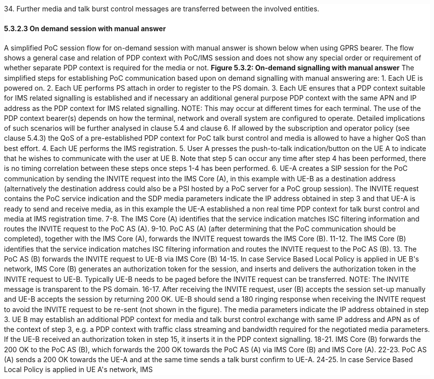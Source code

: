 34\. Further media and talk burst control messages are transferred between the
involved entities.
#### 5.3.2.3 On demand session with manual answer
A simplified PoC session flow for on-demand session with manual answer is
shown below when using GPRS bearer. The flow shows a general case and relation
of PDP context with PoC/IMS session and does not show any special order or
requirement of whether separate PDP context is required for the media or not.
**Figure 5.3.2: On-demand signalling with manual answer**
The simplified steps for establishing PoC communication based upon on demand
signalling with manual answering are:
1\. Each UE is powered on.
2\. Each UE performs PS attach in order to register to the PS domain.
3\. Each UE ensures that a PDP context suitable for IMS related signalling is
established and if necessary an additional general purpose PDP context with
the same APN and IP address as the PDP context for IMS related signalling.
NOTE: This may occur at different times for each terminal. The use of the PDP
context bearer(s) depends on how the terminal, network and overall system are
configured to operate. Detailed implications of such scenarios will be further
analysed in clause 5.4 and clause 6.
If allowed by the subscription and operator policy (see clause 5.4.3) the QoS
of a pre-established PDP context for PoC talk burst control and media is
allowed to have a higher QoS than best effort.
4\. Each UE performs the IMS registration.
5\. User A presses the push-to-talk indication/button on the UE A to indicate
that he wishes to communicate with the user at UE B.
Note that step 5 can occur any time after step 4 has been performed, there is
no timing correlation between these steps once steps 1-4 has been performed.
6\. UE-A creates a SIP session for the PoC communication by sending the INVITE
request into the IMS Core (A), in this example with UE-B as a destination
address (alternatively the destination address could also be a PSI hosted by a
PoC server for a PoC group session). The INVITE request contains the PoC
service indication and the SDP media parameters indicate the IP address
obtained in step 3 and that UE-A is ready to send and receive media, as in
this example the UE-A established a non real time PDP context for talk burst
control and media at IMS registration time.
7-8. The IMS Core (A) identifies that the service indication matches ISC
filtering information and routes the INVITE request to the PoC AS (A).
9-10. PoC AS (A) (after determining that the PoC communication should be
completed), together with the IMS Core (A), forwards the INVITE request
towards the IMS Core (B).
11-12. The IMS Core (B) identifies that the service indication matches ISC
filtering information and routes the INVITE request to the PoC AS (B).
13\. The PoC AS (B) forwards the INVITE request to UE-B via IMS Core (B)
14-15. In case Service Based Local Policy is applied in UE B\'s network, IMS
Core (B) generates an authorization token for the session, and inserts and
delivers the authorization token in the INVITE request to UE-B.
Typically UE-B needs to be paged before the INVITE request can be transferred.
NOTE: The INVITE message is transparent to the PS domain.
16-17. After receiving the INVITE request, user (B) accepts the session set-up
manually and UE-B accepts the session by returning 200 OK. UE-B should send a
180 ringing response when receiving the INVITE request to avoid the INVITE
request to be re-sent (not shown in the figure). The media parameters indicate
the IP address obtained in step 3. UE B may establish an additional PDP
context for media and talk burst control exchange with same IP address and APN
as of the context of step 3, e.g. a PDP context with traffic class streaming
and bandwidth required for the negotiated media parameters. If the UE-B
received an authorization token in step 15, it inserts it in the PDP context
signalling.
18-21. IMS Core (B) forwards the 200 OK to the PoC AS (B), which forwards the
200 OK towards the PoC AS (A) via IMS Core (B) and IMS Core (A).
22-23. PoC AS (A) sends a 200 OK towards the UE-A and at the same time sends a
talk burst confirm to UE-A.
24-25. In case Service Based Local Policy is applied in UE A\'s network, IMS